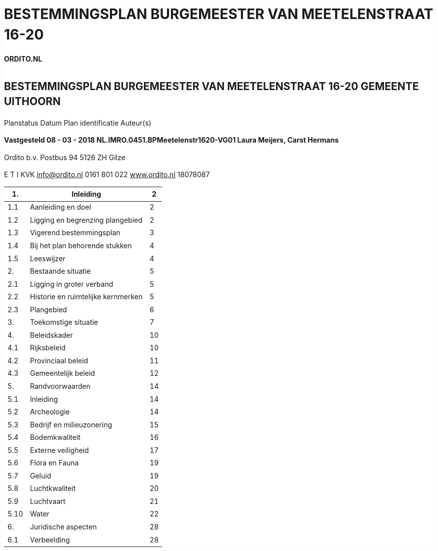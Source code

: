# **BESTEMMINGSPLAN BURGEMEESTER VAN MEETELENSTRAAT 16-20**

**ORDITO.NL**

## **BESTEMMINGSPLAN BURGEMEESTER VAN MEETELENSTRAAT 16-20** GEMEENTE UITHOORN

Planstatus Datum Plan identificatie Auteur(s)

**Vastgesteld 08 - 03 - 2018 NL.IMRO.0451.BPMeetelenstr1620-VG01 Laura Meijers, Carst Hermans**

Ordito b.v. Postbus 94 5126 ZH Gilze

E T I KVK info@ordito.nl 0161 801 022 www.ordito.nl 18078087

| 1.   | Inleiding                          | 2  |
|------|------------------------------------|----|
| 1.1  | Aanleiding en doel                 | 2  |
| 1.2  | Ligging en begrenzing plangebied   | 2  |
| 1.3  | Vigerend bestemmingsplan           | 3  |
| 1.4  | Bij het plan behorende stukken     | 4  |
| 1.5  | Leeswijzer                         | 4  |
| 2.   | Bestaande situatie                 | 5  |
| 2.1  | Ligging in groter verband          | 5  |
| 2.2  | Historie en ruimtelijke kernmerken | 5  |
| 2.3  | Plangebied                         | 6  |
| 3.   | Toekomstige situatie               | 7  |
| 4.   | Beleidskader                       | 10 |
| 4.1  | Rijksbeleid                        | 10 |
| 4.2  | Provinciaal beleid                 | 11 |
| 4.3  | Gemeentelijk beleid                | 12 |
| 5.   | Randvoorwaarden                    | 14 |
| 5.1  | Inleiding                          | 14 |
| 5.2  | Archeologie                        | 14 |
| 5.3  | Bedrijf en milieuzonering          | 15 |
| 5.4  | Bodemkwaliteit                     | 16 |
| 5.5  | Externe veiligheid                 | 17 |
| 5.6  | Flora en Fauna                     | 19 |
| 5.7  | Geluid                             | 19 |
| 5.8  | Luchtkwaliteit                     | 20 |
| 5.9  | Luchtvaart                         | 21 |
| 5.10 | Water                              | 22 |
| 6.   | Juridische aspecten                | 28 |
| 6.1  | Verbeelding                        | 28 |